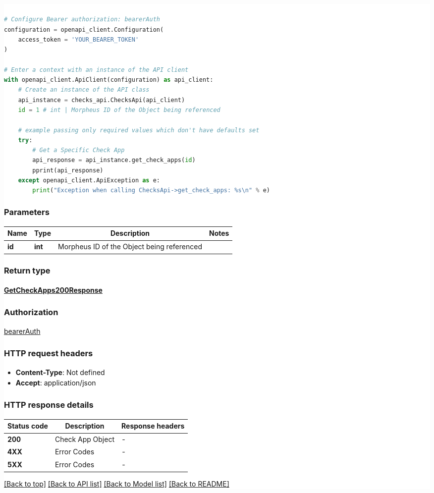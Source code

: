 ```python

# Configure Bearer authorization: bearerAuth
configuration = openapi_client.Configuration(
    access_token = 'YOUR_BEARER_TOKEN'
)

# Enter a context with an instance of the API client
with openapi_client.ApiClient(configuration) as api_client:
    # Create an instance of the API class
    api_instance = checks_api.ChecksApi(api_client)
    id = 1 # int | Morpheus ID of the Object being referenced

    # example passing only required values which don't have defaults set
    try:
        # Get a Specific Check App
        api_response = api_instance.get_check_apps(id)
        pprint(api_response)
    except openapi_client.ApiException as e:
        print("Exception when calling ChecksApi->get_check_apps: %s\n" % e)
```


### Parameters

Name | Type | Description  | Notes
------------- | ------------- | ------------- | -------------
 **id** | **int**| Morpheus ID of the Object being referenced |

### Return type

[**GetCheckApps200Response**](GetCheckApps200Response.md)

### Authorization

[bearerAuth](../README.md#bearerAuth)

### HTTP request headers

 - **Content-Type**: Not defined
 - **Accept**: application/json


### HTTP response details

| Status code | Description | Response headers |
|-------------|-------------|------------------|
**200** | Check App Object |  -  |
**4XX** | Error Codes |  -  |
**5XX** | Error Codes |  -  |

[[Back to top]](#) [[Back to API list]](../README.md#documentation-for-api-endpoints) [[Back to Model list]](../README.md#documentation-for-models) [[Back to README]](../README.md)
